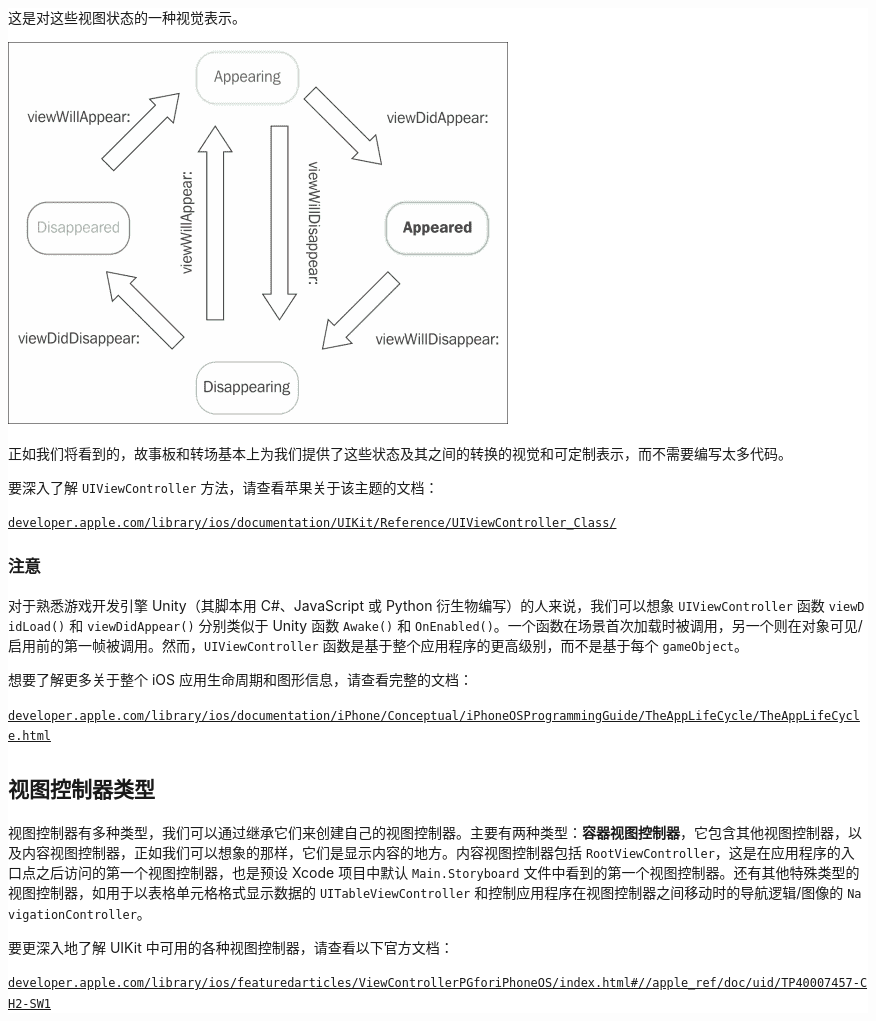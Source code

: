 这是对这些视图状态的一种视觉表示。

![视图控制器](img/00005.jpeg)

正如我们将看到的，故事板和转场基本上为我们提供了这些状态及其之间的转换的视觉和可定制表示，而不需要编写太多代码。

要深入了解 `UIViewController` 方法，请查看苹果关于该主题的文档：

[`developer.apple.com/library/ios/documentation/UIKit/Reference/UIViewController_Class/`](https://developer.apple.com/library/ios/documentation/UIKit/Reference/UIViewController_Class/)

### 注意

对于熟悉游戏开发引擎 Unity（其脚本用 C#、JavaScript 或 Python 衍生物编写）的人来说，我们可以想象 `UIViewController` 函数 `viewDidLoad()` 和 `viewDidAppear()` 分别类似于 Unity 函数 `Awake()` 和 `OnEnabled()`。一个函数在场景首次加载时被调用，另一个则在对象可见/启用前的第一帧被调用。然而，`UIViewController` 函数是基于整个应用程序的更高级别，而不是基于每个 `gameObject`。

想要了解更多关于整个 iOS 应用生命周期和图形信息，请查看完整的文档：

[`developer.apple.com/library/ios/documentation/iPhone/Conceptual/iPhoneOSProgrammingGuide/TheAppLifeCycle/TheAppLifeCycle.html`](https://developer.apple.com/library/ios/documentation/iPhone/Conceptual/iPhoneOSProgrammingGuide/TheAppLifeCycle/TheAppLifeCycle.html)

## 视图控制器类型

视图控制器有多种类型，我们可以通过继承它们来创建自己的视图控制器。主要有两种类型：**容器视图控制器**，它包含其他视图控制器，以及内容视图控制器，正如我们可以想象的那样，它们是显示内容的地方。内容视图控制器包括 `RootViewController`，这是在应用程序的入口点之后访问的第一个视图控制器，也是预设 Xcode 项目中默认 `Main.Storyboard` 文件中看到的第一个视图控制器。还有其他特殊类型的视图控制器，如用于以表格单元格格式显示数据的 `UITableViewController` 和控制应用程序在视图控制器之间移动时的导航逻辑/图像的 `NavigationController`。

要更深入地了解 UIKit 中可用的各种视图控制器，请查看以下官方文档：

[`developer.apple.com/library/ios/featuredarticles/ViewControllerPGforiPhoneOS/index.html#//apple_ref/doc/uid/TP40007457-CH2-SW1`](https://developer.apple.com/library/ios/featuredarticles/ViewControllerPGforiPhoneOS/index.html#//apple_ref/doc/uid/TP40007457-CH2-SW1)
